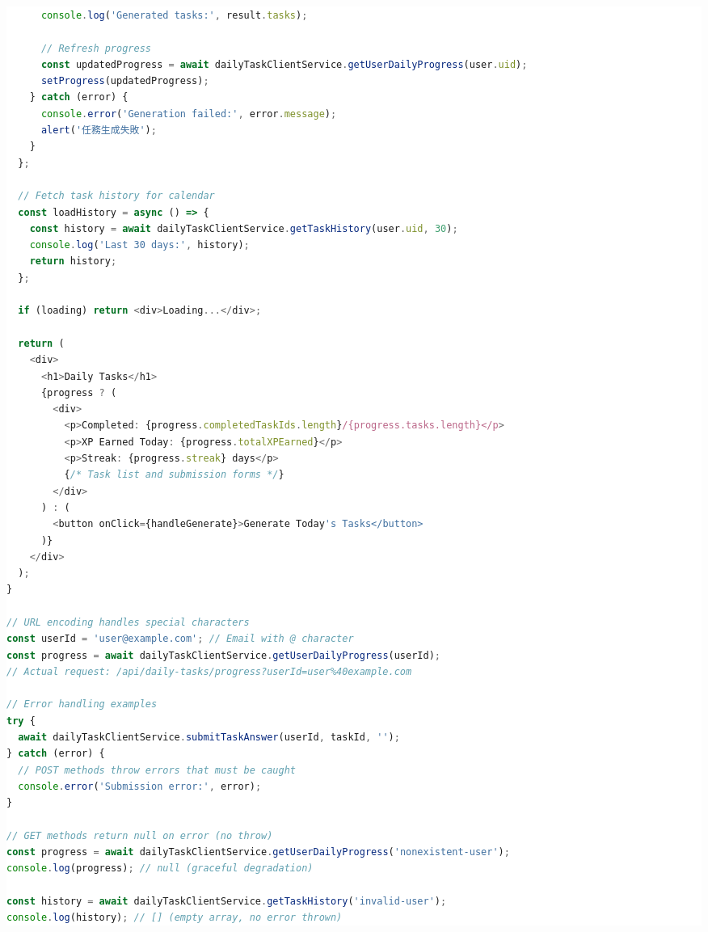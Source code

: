 ```typescript
      console.log('Generated tasks:', result.tasks);

      // Refresh progress
      const updatedProgress = await dailyTaskClientService.getUserDailyProgress(user.uid);
      setProgress(updatedProgress);
    } catch (error) {
      console.error('Generation failed:', error.message);
      alert('任務生成失敗');
    }
  };

  // Fetch task history for calendar
  const loadHistory = async () => {
    const history = await dailyTaskClientService.getTaskHistory(user.uid, 30);
    console.log('Last 30 days:', history);
    return history;
  };

  if (loading) return <div>Loading...</div>;

  return (
    <div>
      <h1>Daily Tasks</h1>
      {progress ? (
        <div>
          <p>Completed: {progress.completedTaskIds.length}/{progress.tasks.length}</p>
          <p>XP Earned Today: {progress.totalXPEarned}</p>
          <p>Streak: {progress.streak} days</p>
          {/* Task list and submission forms */}
        </div>
      ) : (
        <button onClick={handleGenerate}>Generate Today's Tasks</button>
      )}
    </div>
  );
}

// URL encoding handles special characters
const userId = 'user@example.com'; // Email with @ character
const progress = await dailyTaskClientService.getUserDailyProgress(userId);
// Actual request: /api/daily-tasks/progress?userId=user%40example.com

// Error handling examples
try {
  await dailyTaskClientService.submitTaskAnswer(userId, taskId, '');
} catch (error) {
  // POST methods throw errors that must be caught
  console.error('Submission error:', error);
}

// GET methods return null on error (no throw)
const progress = await dailyTaskClientService.getUserDailyProgress('nonexistent-user');
console.log(progress); // null (graceful degradation)

const history = await dailyTaskClientService.getTaskHistory('invalid-user');
console.log(history); // [] (empty array, no error thrown)
```
